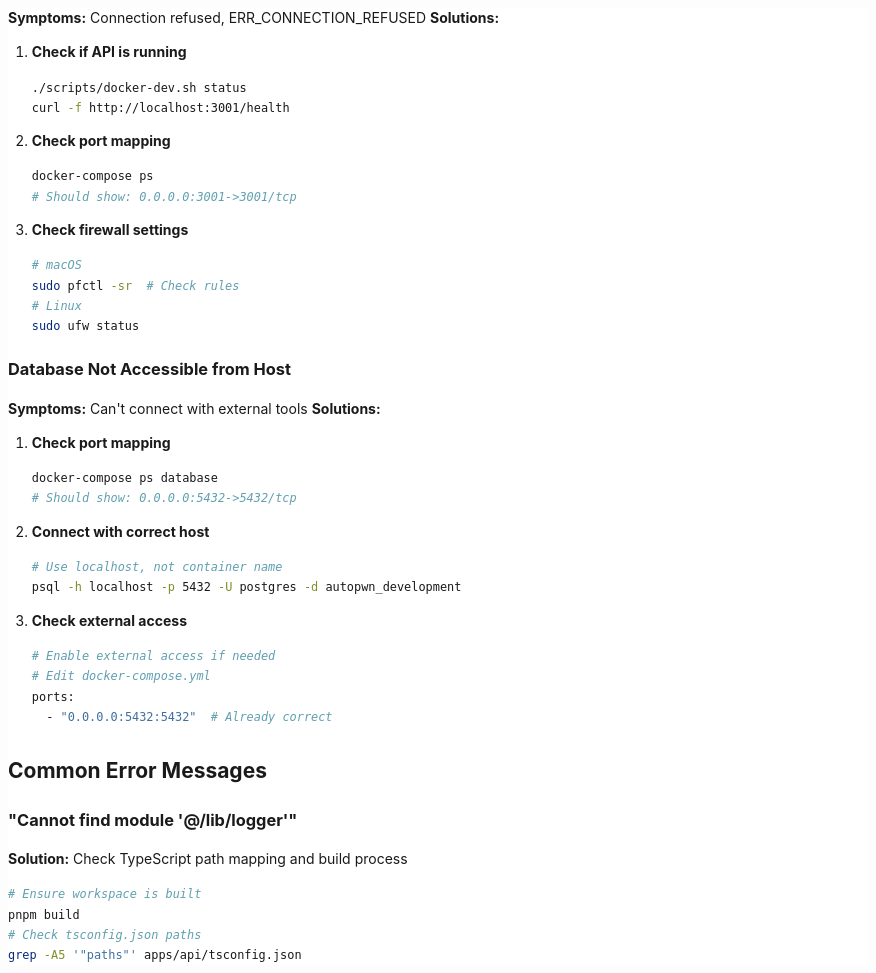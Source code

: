 **Symptoms:** Connection refused, ERR_CONNECTION_REFUSED
**Solutions:**

1. **Check if API is running**
   ```bash
   ./scripts/docker-dev.sh status
   curl -f http://localhost:3001/health
   ```

2. **Check port mapping**
   ```bash
   docker-compose ps
   # Should show: 0.0.0.0:3001->3001/tcp
   ```

3. **Check firewall settings**
   ```bash
   # macOS
   sudo pfctl -sr  # Check rules
   # Linux
   sudo ufw status
   ```

### Database Not Accessible from Host

**Symptoms:** Can't connect with external tools
**Solutions:**

1. **Check port mapping**
   ```bash
   docker-compose ps database
   # Should show: 0.0.0.0:5432->5432/tcp
   ```

2. **Connect with correct host**
   ```bash
   # Use localhost, not container name
   psql -h localhost -p 5432 -U postgres -d autopwn_development
   ```

3. **Check external access**
   ```bash
   # Enable external access if needed
   # Edit docker-compose.yml
   ports:
     - "0.0.0.0:5432:5432"  # Already correct
   ```

## Common Error Messages

### "Cannot find module '@/lib/logger'"

**Solution:** Check TypeScript path mapping and build process
```bash
# Ensure workspace is built
pnpm build
# Check tsconfig.json paths
grep -A5 '"paths"' apps/api/tsconfig.json
```
